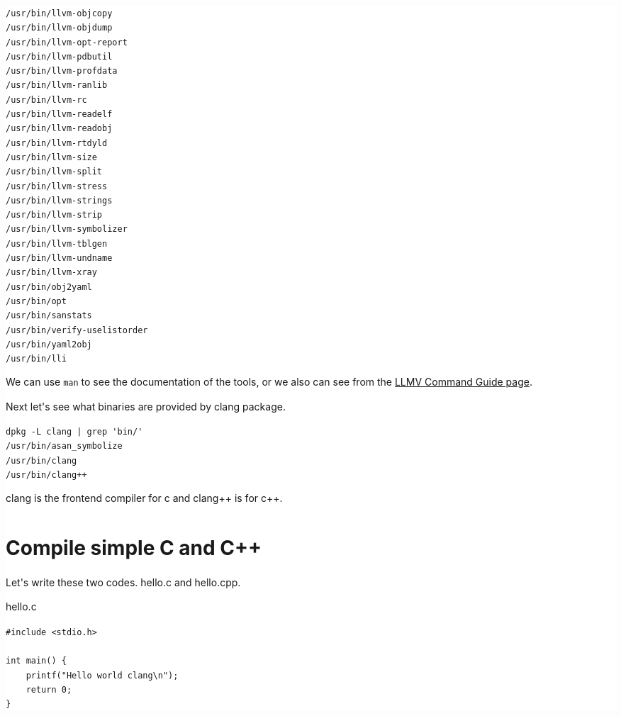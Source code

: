  ```
/usr/bin/llvm-objcopy
/usr/bin/llvm-objdump
/usr/bin/llvm-opt-report
/usr/bin/llvm-pdbutil
/usr/bin/llvm-profdata
/usr/bin/llvm-ranlib
/usr/bin/llvm-rc
/usr/bin/llvm-readelf
/usr/bin/llvm-readobj
/usr/bin/llvm-rtdyld
/usr/bin/llvm-size
/usr/bin/llvm-split
/usr/bin/llvm-stress
/usr/bin/llvm-strings
/usr/bin/llvm-strip
/usr/bin/llvm-symbolizer
/usr/bin/llvm-tblgen
/usr/bin/llvm-undname
/usr/bin/llvm-xray
/usr/bin/obj2yaml
/usr/bin/opt
/usr/bin/sanstats
/usr/bin/verify-uselistorder
/usr/bin/yaml2obj
/usr/bin/lli
 ```

We can use `man` to see the documentation of the tools, or we also can see from the [LLMV Command Guide page](https://llvm.org/docs/CommandGuide/index.html).

Next let's see what binaries are provided by clang package.

```
dpkg -L clang | grep 'bin/'
/usr/bin/asan_symbolize
/usr/bin/clang
/usr/bin/clang++
```

clang is the frontend compiler for c and clang++ is for c++.

# Compile simple C and C++

Let's write these two codes. hello.c and hello.cpp.

hello.c
```
#include <stdio.h>

int main() {
    printf("Hello world clang\n");
    return 0;
}
```
